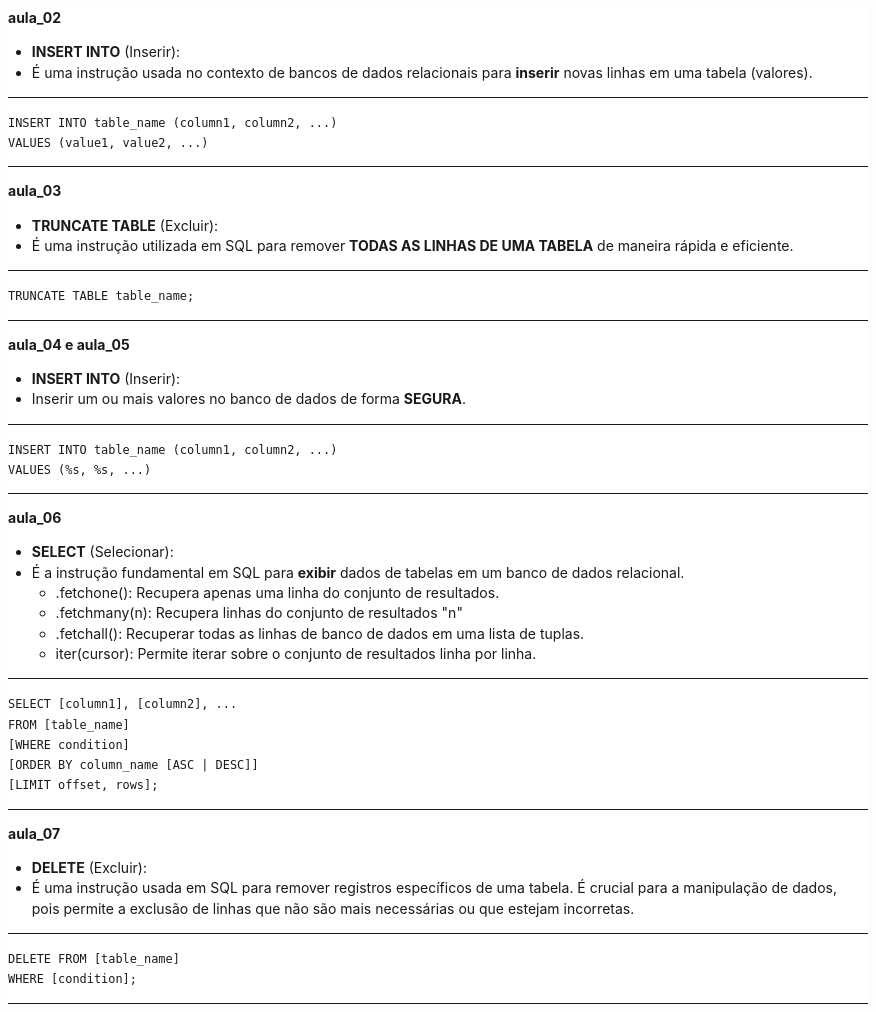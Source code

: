 **aula_02**
- __INSERT INTO__ (Inserir):
- É uma instrução usada no contexto de bancos de dados relacionais para __inserir__ novas linhas em uma tabela (valores).
---
    INSERT INTO table_name (column1, column2, ...)
    VALUES (value1, value2, ...)
---

**aula_03**
- __TRUNCATE TABLE__ (Excluir):
- É uma instrução utilizada em SQL para remover __TODAS AS LINHAS DE UMA TABELA__ de maneira rápida e eficiente.
---
    TRUNCATE TABLE table_name;
---

**aula_04 e aula_05**
- __INSERT INTO__ (Inserir):
- Inserir um ou mais valores no banco de dados de forma __SEGURA__.
---
    INSERT INTO table_name (column1, column2, ...)
    VALUES (%s, %s, ...)
---

**aula_06**
- __SELECT__ (Selecionar):
- É a instrução fundamental em SQL para __exibir__ dados de tabelas em um banco de dados relacional.
    -   .fetchone(): Recupera apenas uma linha do conjunto de resultados.
    -   .fetchmany(n): Recupera linhas do conjunto de resultados "n"
    -   .fetchall(): Recuperar todas as linhas de banco de dados em uma lista de tuplas.
    -   iter(cursor): Permite iterar sobre o conjunto de resultados linha por linha.
---
    SELECT [column1], [column2], ...
    FROM [table_name]
    [WHERE condition]
    [ORDER BY column_name [ASC | DESC]]
    [LIMIT offset, rows];
---

**aula_07**
- __DELETE__ (Excluir):
- É uma instrução usada em SQL para remover registros específicos de uma tabela. É crucial para a manipulação de dados, pois permite a exclusão de linhas que não são mais necessárias ou que estejam incorretas.
---
    DELETE FROM [table_name]
    WHERE [condition];
---
